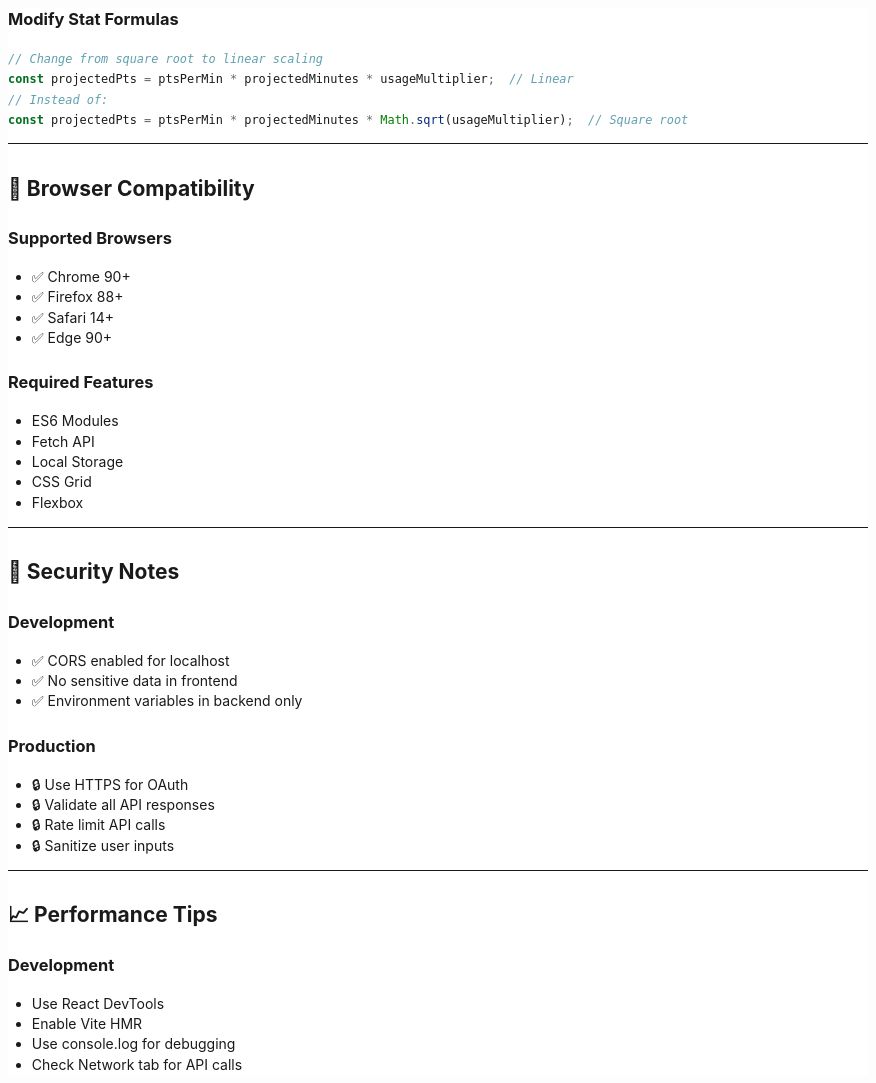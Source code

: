 ### Modify Stat Formulas
```javascript
// Change from square root to linear scaling
const projectedPts = ptsPerMin * projectedMinutes * usageMultiplier;  // Linear
// Instead of:
const projectedPts = ptsPerMin * projectedMinutes * Math.sqrt(usageMultiplier);  // Square root
```

---

## 📱 Browser Compatibility

### Supported Browsers
- ✅ Chrome 90+
- ✅ Firefox 88+
- ✅ Safari 14+
- ✅ Edge 90+

### Required Features
- ES6 Modules
- Fetch API
- Local Storage
- CSS Grid
- Flexbox

---

## 🔐 Security Notes

### Development
- ✅ CORS enabled for localhost
- ✅ No sensitive data in frontend
- ✅ Environment variables in backend only

### Production
- 🔒 Use HTTPS for OAuth
- 🔒 Validate all API responses
- 🔒 Rate limit API calls
- 🔒 Sanitize user inputs

---

## 📈 Performance Tips

### Development
- Use React DevTools
- Enable Vite HMR
- Use console.log for debugging
- Check Network tab for API calls
